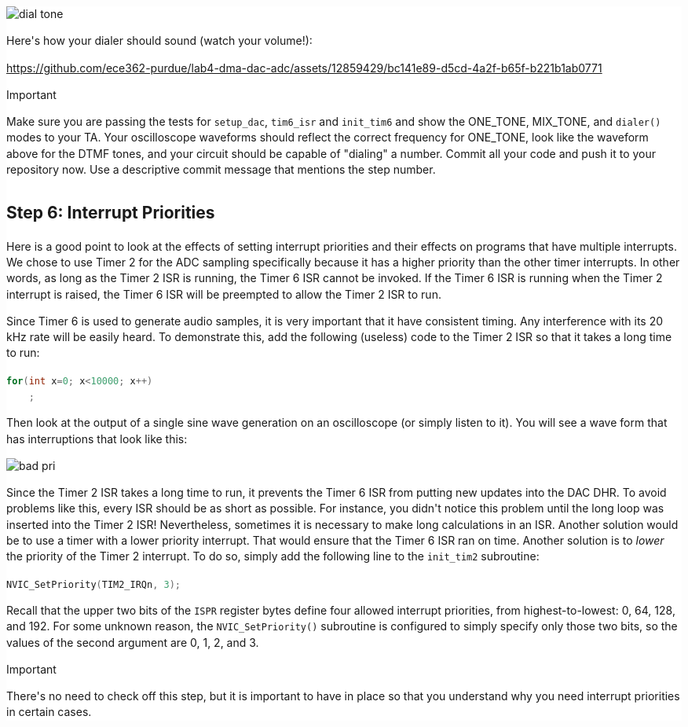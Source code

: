 ![dial tone](./images/dial-tone.png)

Here's how your dialer should sound (watch your volume!):

https://github.com/ece362-purdue/lab4-dma-dac-adc/assets/12859429/bc141e89-d5cd-4a2f-b65f-b221b1ab0771

> [!IMPORTANT]
> Make sure you are passing the tests for `setup_dac`, `tim6_isr` and `init_tim6` and show the ONE_TONE, MIX_TONE, and `dialer()` modes to your TA.  Your oscilloscope waveforms should reflect the correct frequency for ONE_TONE, look like the waveform above for the DTMF tones, and your circuit should be capable of "dialing" a number.  Commit all your code and push it to your repository now.  Use a descriptive commit message that mentions the step number.

## Step 6: Interrupt Priorities

Here is a good point to look at the effects of setting interrupt priorities and their effects on programs that have multiple interrupts.  We chose to use Timer 2 for the ADC sampling specifically because it has a higher priority than the other timer interrupts.  In other words, as long as the Timer 2 ISR is running, the Timer 6 ISR cannot be invoked.  If the Timer 6 ISR is running when the Timer 2 interrupt is raised, the Timer 6 ISR will be preempted to allow the Timer 2 ISR to run.

Since Timer 6 is used to generate audio samples, it is very important that it have consistent timing. Any interference with its 20 kHz rate will be easily heard. To demonstrate this, add the following (useless) code to the Timer 2 ISR so that it takes a long time to run:

```C
for(int x=0; x<10000; x++)
    ;
```

Then look at the output of a single sine wave generation on an oscilloscope (or simply listen to it). You will see a wave form that has interruptions that look like this:

![bad pri](./images/bad-priority.png)

Since the Timer 2 ISR takes a long time to run, it prevents the Timer 6 ISR from putting new updates into the DAC DHR. To avoid problems like this, every ISR should be as short as possible. For instance, you didn't notice this problem until the long loop was inserted into the Timer 2 ISR! Nevertheless, sometimes it is necessary to make long calculations in an ISR. Another solution would be to use a timer with a lower priority interrupt. That would ensure that the Timer 6 ISR ran on time. Another solution is to *lower* the priority of the Timer 2 interrupt. To do so, simply add the following line to the `init_tim2` subroutine: 

```C
NVIC_SetPriority(TIM2_IRQn, 3);
```

Recall that the upper two bits of the `ISPR` register bytes define four allowed interrupt priorities, from highest-to-lowest: 0, 64, 128, and 192. For some unknown reason, the `NVIC_SetPriority()` subroutine is configured to simply specify only those two bits, so the values of the second argument are 0, 1, 2, and 3. 

> [!IMPORTANT]
> There's no need to check off this step, but it is important to have in place so that you understand why you need interrupt priorities in certain cases.
